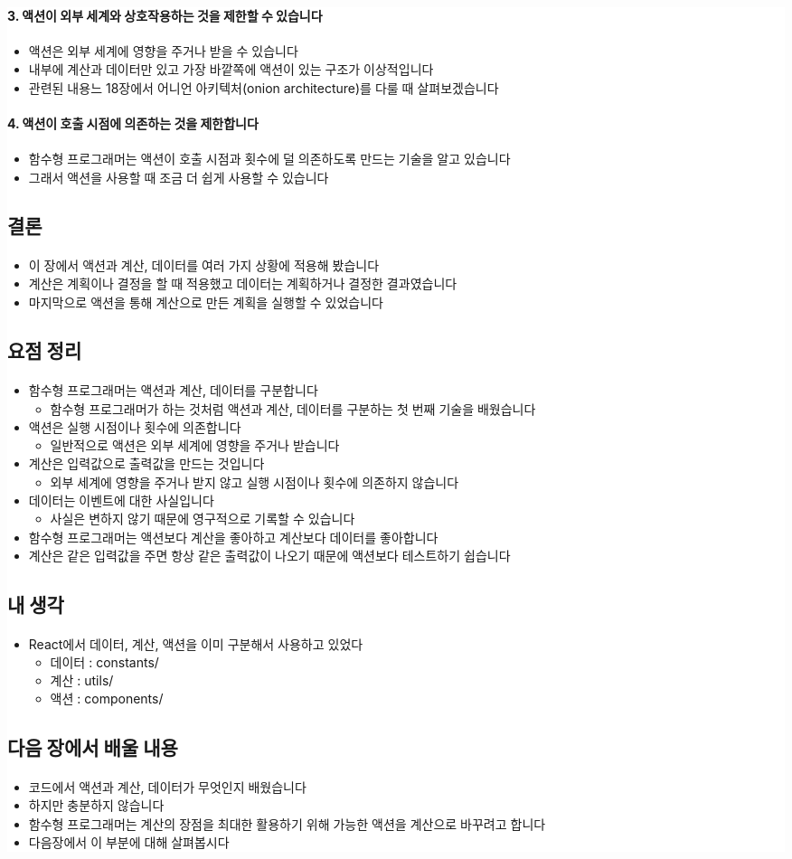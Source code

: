 #### 3. 액션이 외부 세계와 상호작용하는 것을 제한할 수 있습니다

- 액션은 외부 세계에 영향을 주거나 받을 수 있습니다
- 내부에 계산과 데이터만 있고 가장 바깥쪽에 액션이 있는 구조가 이상적입니다
- 관련된 내용느 18장에서 어니언 아키텍처(onion architecture)를 다룰 때 살펴보겠습니다

#### 4. 액션이 호출 시점에 의존하는 것을 제한합니다

- 함수형 프로그래머는 액션이 호출 시점과 횟수에 덜 의존하도록 만드는 기술을 알고 있습니다
- 그래서 액션을 사용할 때 조금 더 쉽게 사용할 수 있습니다

## 결론

- 이 장에서 액션과 계산, 데이터를 여러 가지 상황에 적용해 봤습니다
- 계산은 계획이나 결정을 할 때 적용했고 데이터는 계획하거나 결정한 결과였습니다
- 마지막으로 액션을 통해 계산으로 만든 계획을 실행할 수 있었습니다

## 요점 정리

- 함수형 프로그래머는 액션과 계산, 데이터를 구분합니다
  - 함수형 프로그래머가 하는 것처럼 액션과 계산, 데이터를 구분하는 첫 번째 기술을 배웠습니다
- 액션은 실행 시점이나 횟수에 의존합니다
  - 일반적으로 액션은 외부 세계에 영향을 주거나 받습니다
- 계산은 입력값으로 출력값을 만드는 것입니다
  - 외부 세계에 영향을 주거나 받지 않고 실행 시점이나 횟수에 의존하지 않습니다
- 데이터는 이벤트에 대한 사실입니다
  - 사실은 변하지 않기 때문에 영구적으로 기록할 수 있습니다
- 함수형 프로그래머는 액션보다 계산을 좋아하고 계산보다 데이터를 좋아합니다
- 계산은 같은 입력값을 주면 항상 같은 출력값이 나오기 때문에 액션보다 테스트하기 쉽습니다

## 내 생각

- React에서 데이터, 계산, 액션을 이미 구분해서 사용하고 있었다
  - 데이터 : constants/
  - 계산 : utils/
  - 액션 : components/

## 다음 장에서 배울 내용

- 코드에서 액션과 계산, 데이터가 무엇인지 배웠습니다
- 하지만 충분하지 않습니다
- 함수형 프로그래머는 계산의 장점을 최대한 활용하기 위해 가능한 액션을 계산으로 바꾸려고 합니다
- 다음장에서 이 부분에 대해 살펴봅시다
